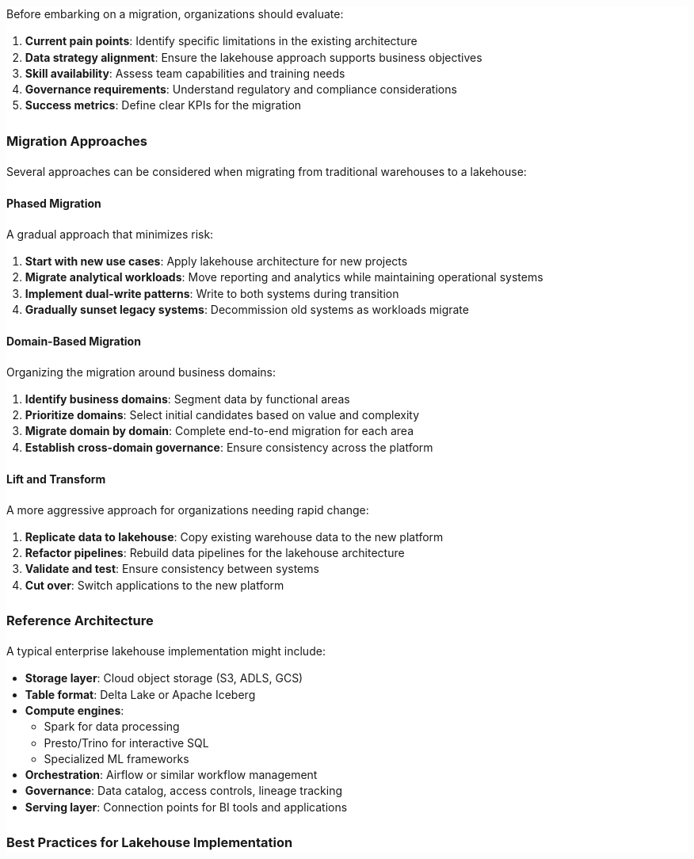 Before embarking on a migration, organizations should evaluate:

1. **Current pain points**: Identify specific limitations in the existing architecture
2. **Data strategy alignment**: Ensure the lakehouse approach supports business objectives
3. **Skill availability**: Assess team capabilities and training needs
4. **Governance requirements**: Understand regulatory and compliance considerations
5. **Success metrics**: Define clear KPIs for the migration

### Migration Approaches

Several approaches can be considered when migrating from traditional warehouses to a lakehouse:

#### Phased Migration

A gradual approach that minimizes risk:

1. **Start with new use cases**: Apply lakehouse architecture for new projects
2. **Migrate analytical workloads**: Move reporting and analytics while maintaining operational systems
3. **Implement dual-write patterns**: Write to both systems during transition
4. **Gradually sunset legacy systems**: Decommission old systems as workloads migrate

#### Domain-Based Migration

Organizing the migration around business domains:

1. **Identify business domains**: Segment data by functional areas
2. **Prioritize domains**: Select initial candidates based on value and complexity
3. **Migrate domain by domain**: Complete end-to-end migration for each area
4. **Establish cross-domain governance**: Ensure consistency across the platform

#### Lift and Transform

A more aggressive approach for organizations needing rapid change:

1. **Replicate data to lakehouse**: Copy existing warehouse data to the new platform
2. **Refactor pipelines**: Rebuild data pipelines for the lakehouse architecture
3. **Validate and test**: Ensure consistency between systems
4. **Cut over**: Switch applications to the new platform

### Reference Architecture

A typical enterprise lakehouse implementation might include:

- **Storage layer**: Cloud object storage (S3, ADLS, GCS)
- **Table format**: Delta Lake or Apache Iceberg
- **Compute engines**:
  - Spark for data processing
  - Presto/Trino for interactive SQL
  - Specialized ML frameworks
- **Orchestration**: Airflow or similar workflow management
- **Governance**: Data catalog, access controls, lineage tracking
- **Serving layer**: Connection points for BI tools and applications

### Best Practices for Lakehouse Implementation
